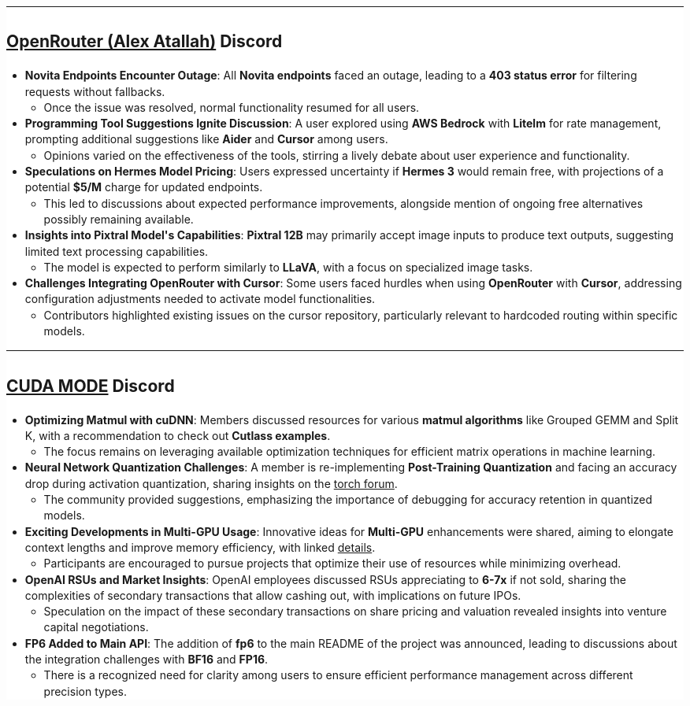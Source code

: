 

---



## [OpenRouter (Alex Atallah)](https://discord.com/channels/1091220969173028894) Discord

- **Novita Endpoints Encounter Outage**: All **Novita endpoints** faced an outage, leading to a **403 status error** for filtering requests without fallbacks.
   - Once the issue was resolved, normal functionality resumed for all users.
- **Programming Tool Suggestions Ignite Discussion**: A user explored using **AWS Bedrock** with **Litelm** for rate management, prompting additional suggestions like **Aider** and **Cursor** among users.
   - Opinions varied on the effectiveness of the tools, stirring a lively debate about user experience and functionality.
- **Speculations on Hermes Model Pricing**: Users expressed uncertainty if **Hermes 3** would remain free, with projections of a potential **$5/M** charge for updated endpoints.
   - This led to discussions about expected performance improvements, alongside mention of ongoing free alternatives possibly remaining available.
- **Insights into Pixtral Model's Capabilities**: **Pixtral 12B** may primarily accept image inputs to produce text outputs, suggesting limited text processing capabilities.
   - The model is expected to perform similarly to **LLaVA**, with a focus on specialized image tasks.
- **Challenges Integrating OpenRouter with Cursor**: Some users faced hurdles when using **OpenRouter** with **Cursor**, addressing configuration adjustments needed to activate model functionalities.
   - Contributors highlighted existing issues on the cursor repository, particularly relevant to hardcoded routing within specific models.



---



## [CUDA MODE](https://discord.com/channels/1189498204333543425) Discord

- **Optimizing Matmul with cuDNN**: Members discussed resources for various **matmul algorithms** like Grouped GEMM and Split K, with a recommendation to check out **Cutlass examples**.
   - The focus remains on leveraging available optimization techniques for efficient matrix operations in machine learning.
- **Neural Network Quantization Challenges**: A member is re-implementing **Post-Training Quantization** and facing an accuracy drop during activation quantization, sharing insights on the [torch forum](https://discuss.pytorch.org/t/significant-accuracy-drop-after-custom-activation-quantization-seeking-debugging-suggestions/209396).
   - The community provided suggestions, emphasizing the importance of debugging for accuracy retention in quantized models.
- **Exciting Developments in Multi-GPU Usage**: Innovative ideas for **Multi-GPU** enhancements were shared, aiming to elongate context lengths and improve memory efficiency, with linked [details](https://docs.google.com/document/d/1YuCvBeMD5wlwI0iAV1xf3aokf4tj53epLNyRFeUuf1U/edit).
   - Participants are encouraged to pursue projects that optimize their use of resources while minimizing overhead.
- **OpenAI RSUs and Market Insights**: OpenAI employees discussed RSUs appreciating to **6-7x** if not sold, sharing the complexities of secondary transactions that allow cashing out, with implications on future IPOs.
   - Speculation on the impact of these secondary transactions on share pricing and valuation revealed insights into venture capital negotiations.
- **FP6 Added to Main API**: The addition of **fp6** to the main README of the project was announced, leading to discussions about the integration challenges with **BF16** and **FP16**.
   - There is a recognized need for clarity among users to ensure efficient performance management across different precision types.
